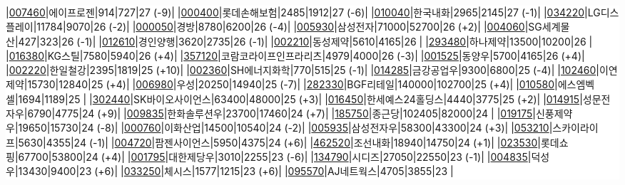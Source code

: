 |[007460](https://finance.daum.net/quotes/A007460)|에이프로젠|914|727|27 (-9)|
|[000400](https://finance.daum.net/quotes/A000400)|롯데손해보험|2485|1912|27 (-6)|
|[010040](https://finance.daum.net/quotes/A010040)|한국내화|2965|2145|27 (-1)|
|[034220](https://finance.daum.net/quotes/A034220)|LG디스플레이|11784|9070|26 (-2)|
|[000050](https://finance.daum.net/quotes/A000050)|경방|8780|6200|26 (-4)|
|[005930](https://finance.daum.net/quotes/A005930)|삼성전자|71000|52700|26 (+2)|
|[004060](https://finance.daum.net/quotes/A004060)|SG세계물산|427|323|26 (-1)|
|[012610](https://finance.daum.net/quotes/A012610)|경인양행|3620|2735|26 (-1)|
|[002210](https://finance.daum.net/quotes/A002210)|동성제약|5610|4165|26 |
|[293480](https://finance.daum.net/quotes/A293480)|하나제약|13500|10200|26 |
|[016380](https://finance.daum.net/quotes/A016380)|KG스틸|7580|5940|26 (+4)|
|[357120](https://finance.daum.net/quotes/A357120)|코람코라이프인프라리츠|4979|4000|26 (-3)|
|[001525](https://finance.daum.net/quotes/A001525)|동양우|5700|4165|26 (+4)|
|[002220](https://finance.daum.net/quotes/A002220)|한일철강|2395|1819|25 (+10)|
|[002360](https://finance.daum.net/quotes/A002360)|SH에너지화학|770|515|25 (-1)|
|[014285](https://finance.daum.net/quotes/A014285)|금강공업우|9300|6800|25 (-4)|
|[102460](https://finance.daum.net/quotes/A102460)|이연제약|15730|12840|25 (+4)|
|[006980](https://finance.daum.net/quotes/A006980)|우성|20250|14940|25 (-7)|
|[282330](https://finance.daum.net/quotes/A282330)|BGF리테일|140000|102700|25 (+4)|
|[010580](https://finance.daum.net/quotes/A010580)|에스엠벡셀|1694|1189|25 |
|[302440](https://finance.daum.net/quotes/A302440)|SK바이오사이언스|63400|48000|25 (+3)|
|[016450](https://finance.daum.net/quotes/A016450)|한세예스24홀딩스|4440|3775|25 (+2)|
|[014915](https://finance.daum.net/quotes/A014915)|성문전자우|6790|4775|24 (+9)|
|[009835](https://finance.daum.net/quotes/A009835)|한화솔루션우|23700|17460|24 (+7)|
|[185750](https://finance.daum.net/quotes/A185750)|종근당|102405|82000|24 |
|[019175](https://finance.daum.net/quotes/A019175)|신풍제약우|19650|15730|24 (-8)|
|[000760](https://finance.daum.net/quotes/A000760)|이화산업|14500|10540|24 (-2)|
|[005935](https://finance.daum.net/quotes/A005935)|삼성전자우|58300|43300|24 (+3)|
|[053210](https://finance.daum.net/quotes/A053210)|스카이라이프|5630|4355|24 (-1)|
|[004720](https://finance.daum.net/quotes/A004720)|팜젠사이언스|5950|4375|24 (+6)|
|[462520](https://finance.daum.net/quotes/A462520)|조선내화|18940|14750|24 (+1)|
|[023530](https://finance.daum.net/quotes/A023530)|롯데쇼핑|67700|53800|24 (+4)|
|[001795](https://finance.daum.net/quotes/A001795)|대한제당우|3010|2255|23 (-6)|
|[134790](https://finance.daum.net/quotes/A134790)|시디즈|27050|22550|23 (-1)|
|[004835](https://finance.daum.net/quotes/A004835)|덕성우|13430|9400|23 (+6)|
|[033250](https://finance.daum.net/quotes/A033250)|체시스|1577|1215|23 (+6)|
|[095570](https://finance.daum.net/quotes/A095570)|AJ네트웍스|4705|3855|23 |